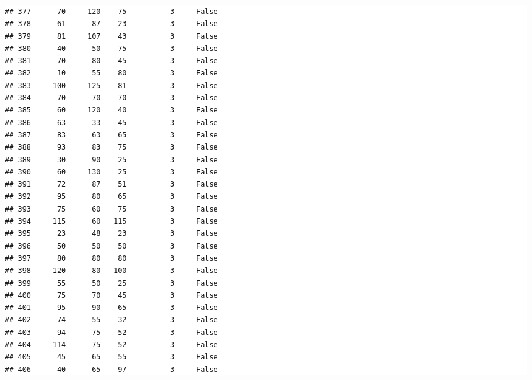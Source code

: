     ## 377      70     120    75          3     False
    ## 378      61      87    23          3     False
    ## 379      81     107    43          3     False
    ## 380      40      50    75          3     False
    ## 381      70      80    45          3     False
    ## 382      10      55    80          3     False
    ## 383     100     125    81          3     False
    ## 384      70      70    70          3     False
    ## 385      60     120    40          3     False
    ## 386      63      33    45          3     False
    ## 387      83      63    65          3     False
    ## 388      93      83    75          3     False
    ## 389      30      90    25          3     False
    ## 390      60     130    25          3     False
    ## 391      72      87    51          3     False
    ## 392      95      80    65          3     False
    ## 393      75      60    75          3     False
    ## 394     115      60   115          3     False
    ## 395      23      48    23          3     False
    ## 396      50      50    50          3     False
    ## 397      80      80    80          3     False
    ## 398     120      80   100          3     False
    ## 399      55      50    25          3     False
    ## 400      75      70    45          3     False
    ## 401      95      90    65          3     False
    ## 402      74      55    32          3     False
    ## 403      94      75    52          3     False
    ## 404     114      75    52          3     False
    ## 405      45      65    55          3     False
    ## 406      40      65    97          3     False